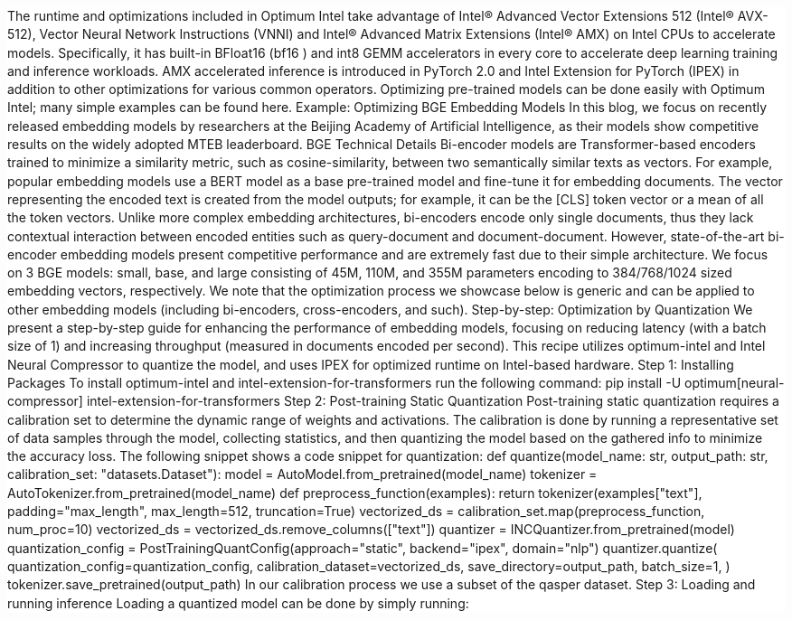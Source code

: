 The runtime and optimizations included in Optimum Intel take advantage of Intel® Advanced Vector Extensions 512 (Intel® AVX-512), Vector Neural Network Instructions (VNNI) and Intel® Advanced Matrix Extensions (Intel® AMX) on Intel CPUs to accelerate models. Specifically, it has built-in BFloat16 (bf16
) and int8
GEMM accelerators in every core to accelerate deep learning training and inference workloads. AMX accelerated inference is introduced in PyTorch 2.0 and Intel Extension for PyTorch (IPEX) in addition to other optimizations for various common operators.
Optimizing pre-trained models can be done easily with Optimum Intel; many simple examples can be found here.
Example: Optimizing BGE Embedding Models
In this blog, we focus on recently released embedding models by researchers at the Beijing Academy of Artificial Intelligence, as their models show competitive results on the widely adopted MTEB leaderboard.
BGE Technical Details
Bi-encoder models are Transformer-based encoders trained to minimize a similarity metric, such as cosine-similarity, between two semantically similar texts as vectors. For example, popular embedding models use a BERT model as a base pre-trained model and fine-tune it for embedding documents. The vector representing the encoded text is created from the model outputs; for example, it can be the [CLS] token vector or a mean of all the token vectors.
Unlike more complex embedding architectures, bi-encoders encode only single documents, thus they lack contextual interaction between encoded entities such as query-document and document-document. However, state-of-the-art bi-encoder embedding models present competitive performance and are extremely fast due to their simple architecture.
We focus on 3 BGE models: small, base, and large consisting of 45M, 110M, and 355M parameters encoding to 384/768/1024 sized embedding vectors, respectively.
We note that the optimization process we showcase below is generic and can be applied to other embedding models (including bi-encoders, cross-encoders, and such).
Step-by-step: Optimization by Quantization
We present a step-by-step guide for enhancing the performance of embedding models, focusing on reducing latency (with a batch size of 1) and increasing throughput (measured in documents encoded per second). This recipe utilizes optimum-intel
and Intel Neural Compressor to quantize the model, and uses IPEX for optimized runtime on Intel-based hardware.
Step 1: Installing Packages
To install optimum-intel
and intel-extension-for-transformers
run the following command:
pip install -U optimum[neural-compressor] intel-extension-for-transformers
Step 2: Post-training Static Quantization
Post-training static quantization requires a calibration set to determine the dynamic range of weights and activations. The calibration is done by running a representative set of data samples through the model, collecting statistics, and then quantizing the model based on the gathered info to minimize the accuracy loss.
The following snippet shows a code snippet for quantization:
def quantize(model_name: str, output_path: str, calibration_set: "datasets.Dataset"):
model = AutoModel.from_pretrained(model_name)
tokenizer = AutoTokenizer.from_pretrained(model_name)
def preprocess_function(examples):
return tokenizer(examples["text"], padding="max_length", max_length=512, truncation=True)
vectorized_ds = calibration_set.map(preprocess_function, num_proc=10)
vectorized_ds = vectorized_ds.remove_columns(["text"])
quantizer = INCQuantizer.from_pretrained(model)
quantization_config = PostTrainingQuantConfig(approach="static", backend="ipex", domain="nlp")
quantizer.quantize(
quantization_config=quantization_config,
calibration_dataset=vectorized_ds,
save_directory=output_path,
batch_size=1,
)
tokenizer.save_pretrained(output_path)
In our calibration process we use a subset of the qasper dataset.
Step 3: Loading and running inference
Loading a quantized model can be done by simply running: